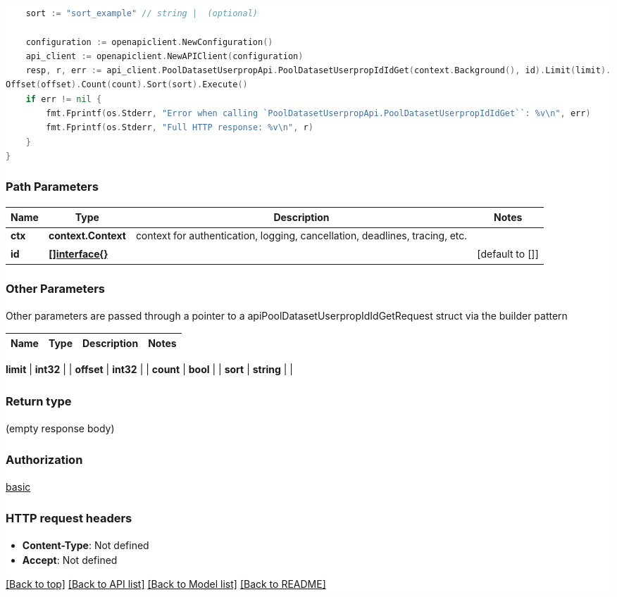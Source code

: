 ```go
    sort := "sort_example" // string |  (optional)

    configuration := openapiclient.NewConfiguration()
    api_client := openapiclient.NewAPIClient(configuration)
    resp, r, err := api_client.PoolDatasetUserpropApi.PoolDatasetUserpropIdIdGet(context.Background(), id).Limit(limit).Offset(offset).Count(count).Sort(sort).Execute()
    if err != nil {
        fmt.Fprintf(os.Stderr, "Error when calling `PoolDatasetUserpropApi.PoolDatasetUserpropIdIdGet``: %v\n", err)
        fmt.Fprintf(os.Stderr, "Full HTTP response: %v\n", r)
    }
}
```

### Path Parameters


Name | Type | Description  | Notes
------------- | ------------- | ------------- | -------------
**ctx** | **context.Context** | context for authentication, logging, cancellation, deadlines, tracing, etc.
**id** | [**[]interface{}**](interface{}.md) |  | [default to []]

### Other Parameters

Other parameters are passed through a pointer to a apiPoolDatasetUserpropIdIdGetRequest struct via the builder pattern


Name | Type | Description  | Notes
------------- | ------------- | ------------- | -------------

 **limit** | **int32** |  | 
 **offset** | **int32** |  | 
 **count** | **bool** |  | 
 **sort** | **string** |  | 

### Return type

 (empty response body)

### Authorization

[basic](../README.md#basic)

### HTTP request headers

- **Content-Type**: Not defined
- **Accept**: Not defined

[[Back to top]](#) [[Back to API list]](../README.md#documentation-for-api-endpoints)
[[Back to Model list]](../README.md#documentation-for-models)
[[Back to README]](../README.md)
